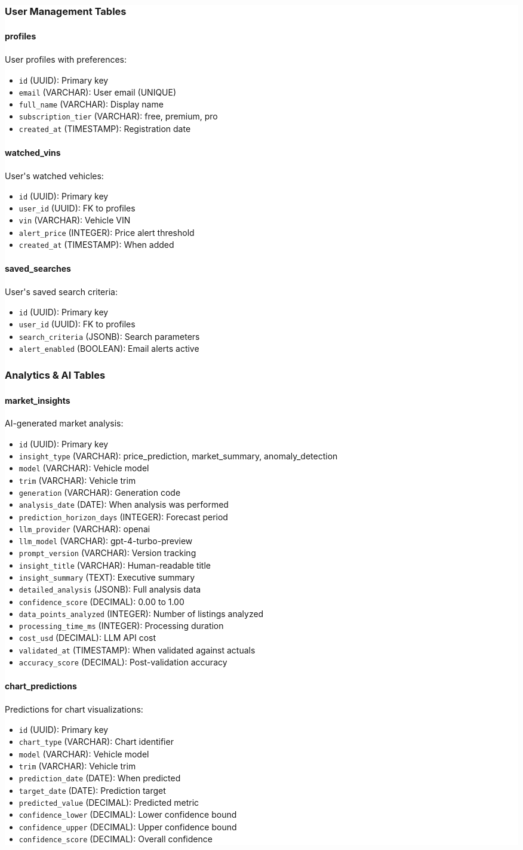 ### User Management Tables

#### profiles
User profiles with preferences:
- `id` (UUID): Primary key
- `email` (VARCHAR): User email (UNIQUE)
- `full_name` (VARCHAR): Display name
- `subscription_tier` (VARCHAR): free, premium, pro
- `created_at` (TIMESTAMP): Registration date

#### watched_vins
User's watched vehicles:
- `id` (UUID): Primary key
- `user_id` (UUID): FK to profiles
- `vin` (VARCHAR): Vehicle VIN
- `alert_price` (INTEGER): Price alert threshold
- `created_at` (TIMESTAMP): When added

#### saved_searches
User's saved search criteria:
- `id` (UUID): Primary key
- `user_id` (UUID): FK to profiles
- `search_criteria` (JSONB): Search parameters
- `alert_enabled` (BOOLEAN): Email alerts active

### Analytics & AI Tables

#### market_insights
AI-generated market analysis:
- `id` (UUID): Primary key
- `insight_type` (VARCHAR): price_prediction, market_summary, anomaly_detection
- `model` (VARCHAR): Vehicle model
- `trim` (VARCHAR): Vehicle trim
- `generation` (VARCHAR): Generation code
- `analysis_date` (DATE): When analysis was performed
- `prediction_horizon_days` (INTEGER): Forecast period
- `llm_provider` (VARCHAR): openai
- `llm_model` (VARCHAR): gpt-4-turbo-preview
- `prompt_version` (VARCHAR): Version tracking
- `insight_title` (VARCHAR): Human-readable title
- `insight_summary` (TEXT): Executive summary
- `detailed_analysis` (JSONB): Full analysis data
- `confidence_score` (DECIMAL): 0.00 to 1.00
- `data_points_analyzed` (INTEGER): Number of listings analyzed
- `processing_time_ms` (INTEGER): Processing duration
- `cost_usd` (DECIMAL): LLM API cost
- `validated_at` (TIMESTAMP): When validated against actuals
- `accuracy_score` (DECIMAL): Post-validation accuracy

#### chart_predictions
Predictions for chart visualizations:
- `id` (UUID): Primary key
- `chart_type` (VARCHAR): Chart identifier
- `model` (VARCHAR): Vehicle model
- `trim` (VARCHAR): Vehicle trim
- `prediction_date` (DATE): When predicted
- `target_date` (DATE): Prediction target
- `predicted_value` (DECIMAL): Predicted metric
- `confidence_lower` (DECIMAL): Lower confidence bound
- `confidence_upper` (DECIMAL): Upper confidence bound
- `confidence_score` (DECIMAL): Overall confidence
